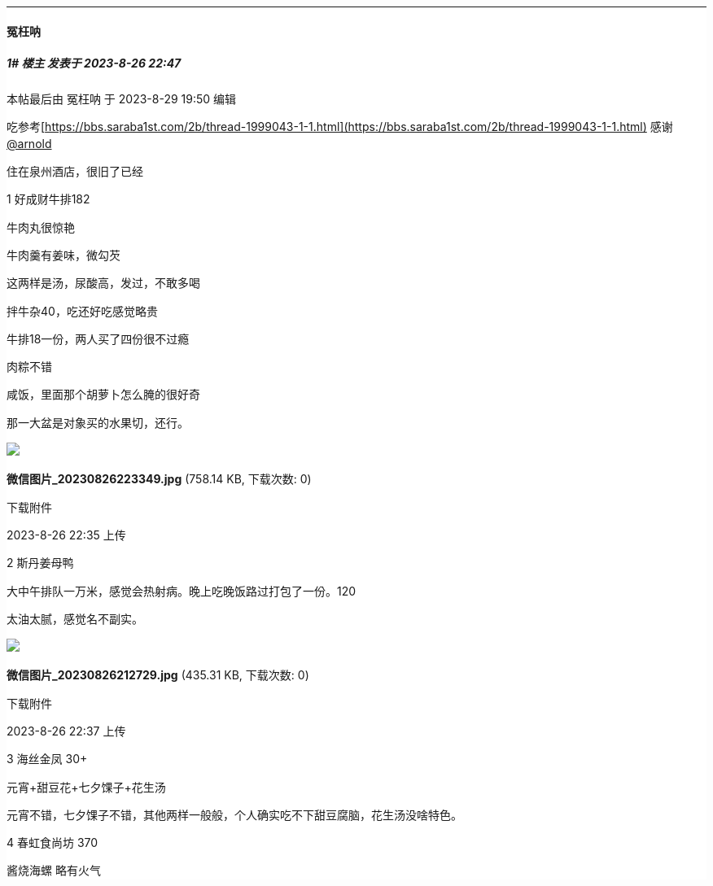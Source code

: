 
*****

####  冤枉呐  
##### 1#       楼主       发表于 2023-8-26 22:47

 本帖最后由 冤枉呐 于 2023-8-29 19:50 编辑 

吃参考[https://bbs.saraba1st.com/2b/thread-1999043-1-1.html](https://bbs.saraba1st.com/2b/thread-1999043-1-1.html) 感谢 [@arnold](https://bbs.saraba1st.com/2b/home.php?mod=space&amp;uid=118733) 

住在泉州酒店，很旧了已经

1 好成财牛排182

牛肉丸很惊艳

牛肉羹有姜味，微勾芡

这两样是汤，尿酸高，发过，不敢多喝

拌牛杂40，吃还好吃感觉略贵

牛排18一份，两人买了四份很不过瘾

肉粽不错

咸饭，里面那个胡萝卜怎么腌的很好奇

那一大盆是对象买的水果切，还行。

<img src="https://img.saraba1st.com/forum/202308/26/223528tlioae0h0l8709mp.jpg" referrerpolicy="no-referrer">

<strong>微信图片_20230826223349.jpg</strong> (758.14 KB, 下载次数: 0)

下载附件

2023-8-26 22:35 上传

2 斯丹姜母鸭

大中午排队一万米，感觉会热射病。晚上吃晚饭路过打包了一份。120

太油太腻，感觉名不副实。

<img src="https://img.saraba1st.com/forum/202308/26/223759ngk6skk3kk83skgp.jpg" referrerpolicy="no-referrer">

<strong>微信图片_20230826212729.jpg</strong> (435.31 KB, 下载次数: 0)

下载附件

2023-8-26 22:37 上传

3 海丝金凤 30+

元宵+甜豆花+七夕馃子+花生汤

元宵不错，七夕馃子不错，其他两样一般般，个人确实吃不下甜豆腐脑，花生汤没啥特色。

4 春虹食尚坊 370

酱烧海螺 略有火气

